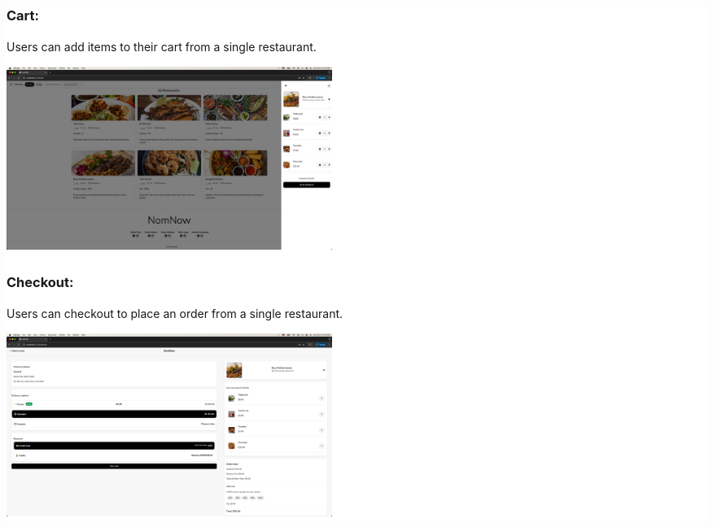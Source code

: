 ### Cart:
Users can add items to their cart from a single restaurant.

<img width="400" alt="NomNow-cart" src="./react-vite/public/images/cart.png">

### Checkout:
Users can checkout to place an order from a single restaurant.

<img width="400" alt="NomNow-checkout" src="./react-vite/public/images/checkout.png">
